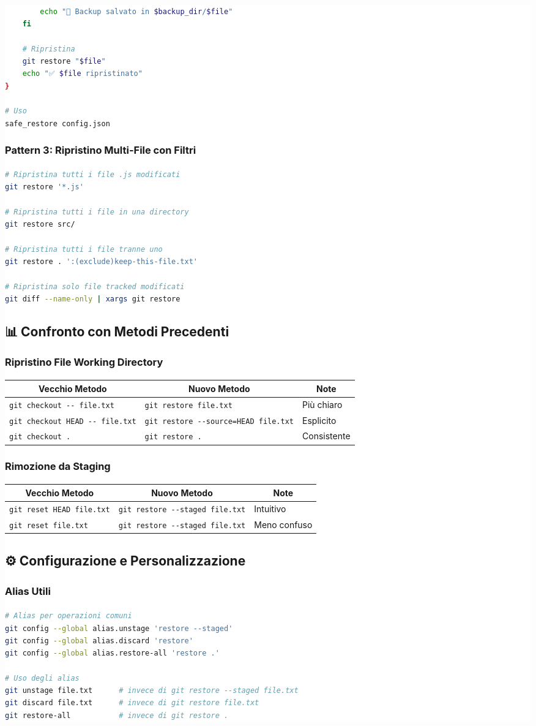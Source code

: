 ```bash
        echo "📁 Backup salvato in $backup_dir/$file"
    fi
    
    # Ripristina
    git restore "$file"
    echo "✅ $file ripristinato"
}

# Uso
safe_restore config.json
```

### Pattern 3: Ripristino Multi-File con Filtri
```bash
# Ripristina tutti i file .js modificati
git restore '*.js'

# Ripristina tutti i file in una directory
git restore src/

# Ripristina tutti i file tranne uno
git restore . ':(exclude)keep-this-file.txt'

# Ripristina solo file tracked modificati
git diff --name-only | xargs git restore
```

## 📊 Confronto con Metodi Precedenti

### Ripristino File Working Directory

| Vecchio Metodo | Nuovo Metodo | Note |
|---------------|--------------|------|
| `git checkout -- file.txt` | `git restore file.txt` | Più chiaro |
| `git checkout HEAD -- file.txt` | `git restore --source=HEAD file.txt` | Esplicito |
| `git checkout .` | `git restore .` | Consistente |

### Rimozione da Staging

| Vecchio Metodo | Nuovo Metodo | Note |
|---------------|--------------|------|
| `git reset HEAD file.txt` | `git restore --staged file.txt` | Intuitivo |
| `git reset file.txt` | `git restore --staged file.txt` | Meno confuso |

## ⚙️ Configurazione e Personalizzazione

### Alias Utili
```bash
# Alias per operazioni comuni
git config --global alias.unstage 'restore --staged'
git config --global alias.discard 'restore'
git config --global alias.restore-all 'restore .'

# Uso degli alias
git unstage file.txt      # invece di git restore --staged file.txt
git discard file.txt      # invece di git restore file.txt
git restore-all           # invece di git restore .
```
